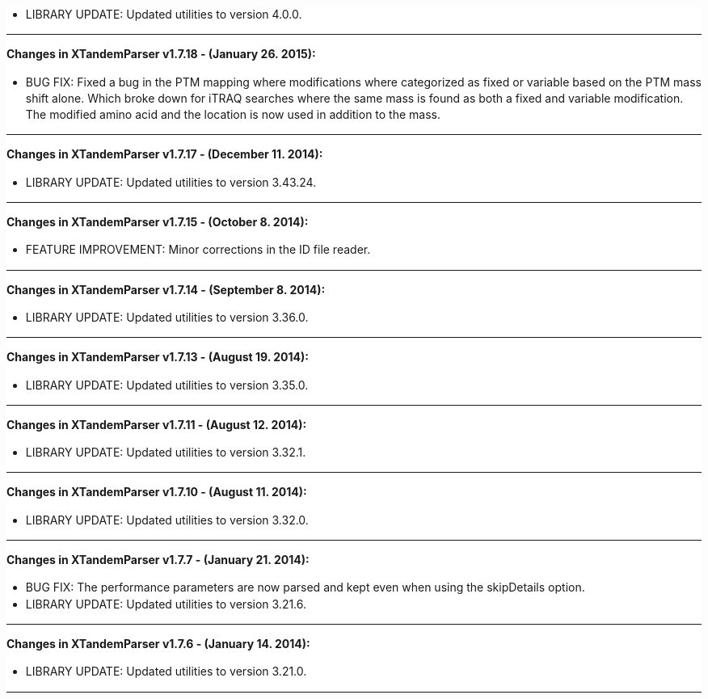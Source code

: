   * LIBRARY UPDATE: Updated utilities to version 4.0.0.

---

**Changes in XTandemParser v1.7.18 - (January 26. 2015):**

  * BUG FIX: Fixed a bug in the PTM mapping where modifications where categorized as fixed or variable based on the PTM mass shift alone. Which broke down for iTRAQ searches where the same mass is found as both a fixed and variable modification. The modified amino acid and the location is now used in addition to the mass.

---

**Changes in XTandemParser v1.7.17 - (December 11. 2014):**

  * LIBRARY UPDATE: Updated utilities to version 3.43.24.

---

**Changes in XTandemParser v1.7.15 - (October 8. 2014):**

  * FEATURE IMPROVEMENT: Minor corrections in the ID file reader.

---

**Changes in XTandemParser v1.7.14 - (September 8. 2014):**

  * LIBRARY UPDATE: Updated utilities to version 3.36.0.

---

**Changes in XTandemParser v1.7.13 - (August 19. 2014):**

  * LIBRARY UPDATE: Updated utilities to version 3.35.0.

---

**Changes in XTandemParser v1.7.11 - (August 12. 2014):**

  * LIBRARY UPDATE: Updated utilities to version 3.32.1.

---

**Changes in XTandemParser v1.7.10 - (August 11. 2014):**

  * LIBRARY UPDATE: Updated utilities to version 3.32.0.

---

**Changes in XTandemParser v1.7.7 - (January 21. 2014):**

  * BUG FIX: The performance parameters are now parsed and kept even when using the skipDetails option.
  * LIBRARY UPDATE: Updated utilities to version 3.21.6.

---


**Changes in XTandemParser v1.7.6 - (January 14. 2014):**

  * LIBRARY UPDATE: Updated utilities to version 3.21.0.

---
